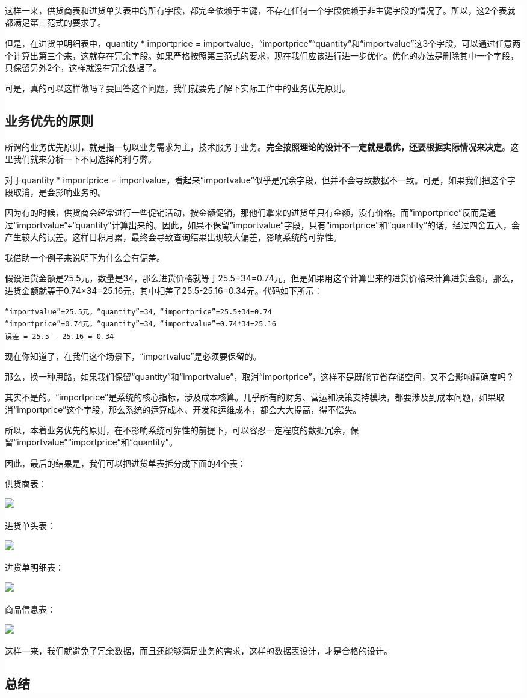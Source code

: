 这样一来，供货商表和进货单头表中的所有字段，都完全依赖于主键，不存在任何一个字段依赖于非主键字段的情况了。所以，这2个表就都满足第三范式的要求了。

但是，在进货单明细表中，quantity * importprice = importvalue，“importprice”“quantity”和“importvalue”这3个字段，可以通过任意两个计算出第三个来，这就存在冗余字段。如果严格按照第三范式的要求，现在我们应该进行进一步优化。优化的办法是删除其中一个字段，只保留另外2个，这样就没有冗余数据了。

可是，真的可以这样做吗？要回答这个问题，我们就要先了解下实际工作中的业务优先原则。

## 业务优先的原则

所谓的业务优先原则，就是指一切以业务需求为主，技术服务于业务。**完全按照理论的设计不一定就是最优，还要根据实际情况来决定**。这里我们就来分析一下不同选择的利与弊。

对于quantity * importprice = importvalue，看起来“importvalue”似乎是冗余字段，但并不会导致数据不一致。可是，如果我们把这个字段取消，是会影响业务的。

因为有的时候，供货商会经常进行一些促销活动，按金额促销，那他们拿来的进货单只有金额，没有价格。而“importprice”反而是通过“importvalue”÷“quantity”计算出来的。因此，如果不保留“importvalue”字段，只有“importprice”和“quantity”的话，经过四舍五入，会产生较大的误差。这样日积月累，最终会导致查询结果出现较大偏差，影响系统的可靠性。

我借助一个例子来说明下为什么会有偏差。

假设进货金额是25.5元，数量是34，那么进货价格就等于25.5÷34=0.74元，但是如果用这个计算出来的进货价格来计算进货金额，那么，进货金额就等于0.74×34=25.16元，其中相差了25.5-25.16=0.34元。代码如下所示：

```
“importvalue”=25.5元，“quantity”=34，“importprice”=25.5÷34=0.74
“importprice”=0.74元，“quantity”=34，“importvalue”=0.74*34=25.16
误差 = 25.5 - 25.16 = 0.34
```

现在你知道了，在我们这个场景下，“importvalue”是必须要保留的。

那么，换一种思路，如果我们保留“quantity”和“importvalue”，取消“importprice”，这样不是既能节省存储空间，又不会影响精确度吗？

其实不是的。“importprice”是系统的核心指标，涉及成本核算。几乎所有的财务、营运和决策支持模块，都要涉及到成本问题，如果取消“importprice”这个字段，那么系统的运算成本、开发和运维成本，都会大大提高，得不偿失。

所以，本着业务优先的原则，在不影响系统可靠性的前提下，可以容忍一定程度的数据冗余，保留“importvalue”“importprice”和“quantity"。

因此，最后的结果是，我们可以把进货单表拆分成下面的4个表：

供货商表：

![](https://static001.geekbang.org/resource/image/0e/8a/0e9f3b57c06a35e3ea504946076f918a.jpeg?wh=1414%2A535)

进货单头表：

![](https://static001.geekbang.org/resource/image/16/a5/16441678d5728eb13703a99df88a7da5.jpeg?wh=1348%2A441)

进货单明细表：

![](https://static001.geekbang.org/resource/image/1a/a0/1a9ea53a76ce6ed2c022578516f875a0.jpeg?wh=1483%2A535)

商品信息表：

![](https://static001.geekbang.org/resource/image/46/eb/46f4fdbd9f2362b783ca4d2f8b8e84eb.jpeg?wh=1433%2A574)

这样一来，我们就避免了冗余数据，而且还能够满足业务的需求，这样的数据表设计，才是合格的设计。

## 总结
